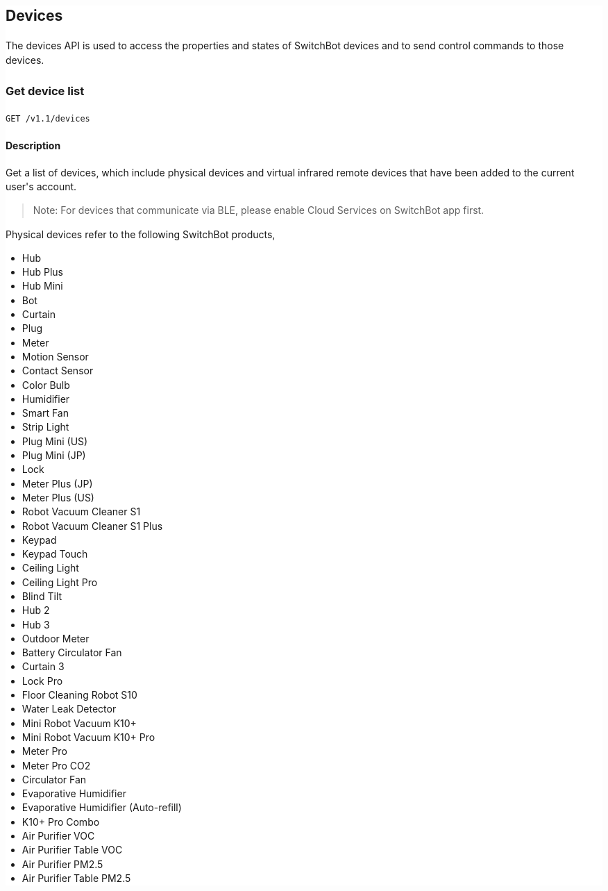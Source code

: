 


## Devices

The devices API is used to access the properties and states of SwitchBot devices and to send control commands to those devices.

### Get device list
```http
GET /v1.1/devices
```

#### Description
Get a list of devices, which include physical devices and virtual infrared remote devices that have been added to the current user's account.

> Note: For devices that communicate via BLE, please enable Cloud Services on SwitchBot app first.

Physical devices refer to the following SwitchBot products,
 -  Hub
 -  Hub Plus
 -  Hub Mini
 -  Bot
 -  Curtain
 -  Plug
 -  Meter
 -  Motion Sensor
 -  Contact Sensor
 -  Color Bulb
 -  Humidifier
 -  Smart Fan
 -  Strip Light
 -  Plug Mini (US)
 -  Plug Mini (JP)
 -  Lock
 -  Meter Plus (JP)
 -  Meter Plus (US)
 -  Robot Vacuum Cleaner S1
 -  Robot Vacuum Cleaner S1 Plus
 -  Keypad
 -  Keypad Touch
 -  Ceiling Light
 -  Ceiling Light Pro
 -  Blind Tilt
 -  Hub 2
 -  Hub 3
 -  Outdoor Meter
 -  Battery Circulator Fan
 -  Curtain 3
 -  Lock Pro
 -  Floor Cleaning Robot S10
 -   Water Leak Detector
 -  Mini Robot Vacuum K10+
 -  Mini Robot Vacuum K10+ Pro
 -  Meter Pro
 -  Meter Pro CO2
 -  Circulator Fan
 -  Evaporative Humidifier
 -  Evaporative Humidifier (Auto-refill)
 -  K10+ Pro Combo
 -  Air Purifier VOC
 -  Air Purifier Table VOC
 -  Air Purifier PM2.5
 -  Air Purifier Table PM2.5